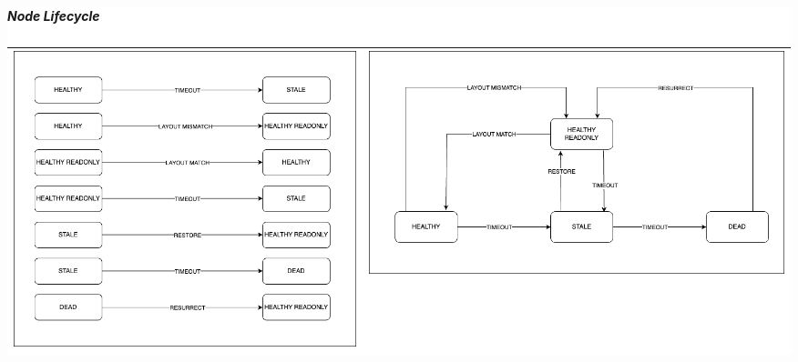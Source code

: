 ##### Node Lifecycle

| ![1742376189659](./1742376189659.png) | ![1742376198093](./1742376198093.png) |
| ------------------------------------ | ------------------------------------ |
